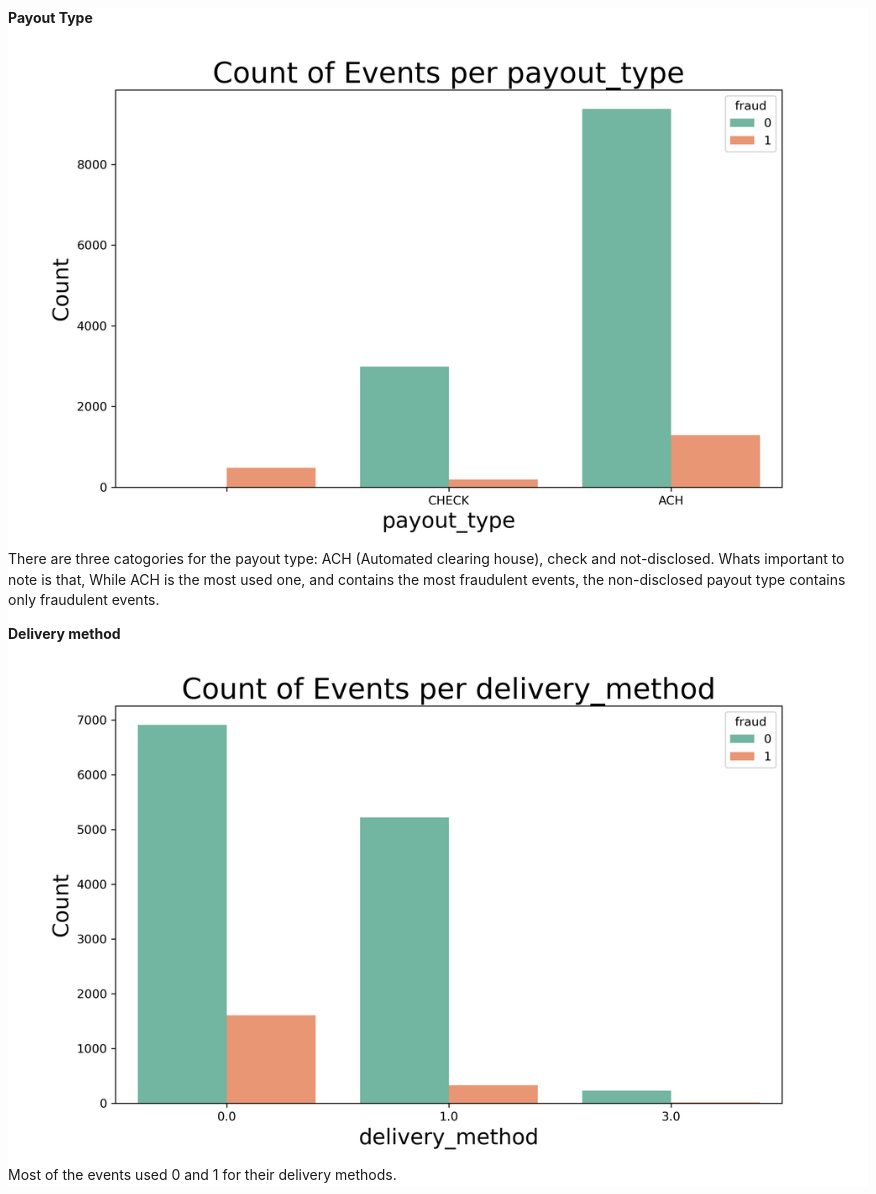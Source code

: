 **Payout Type**
![](images/payout_type.png)
There are three catogories for the payout type: ACH (Automated clearing house), check and not-disclosed. Whats important to note is that, While ACH is the most used one, and contains the most fraudulent events, the non-disclosed payout type contains only fraudulent events. 


**Delivery method**
![](images/delivery_method.png)
Most of the events used 0 and 1 for their delivery methods. 
